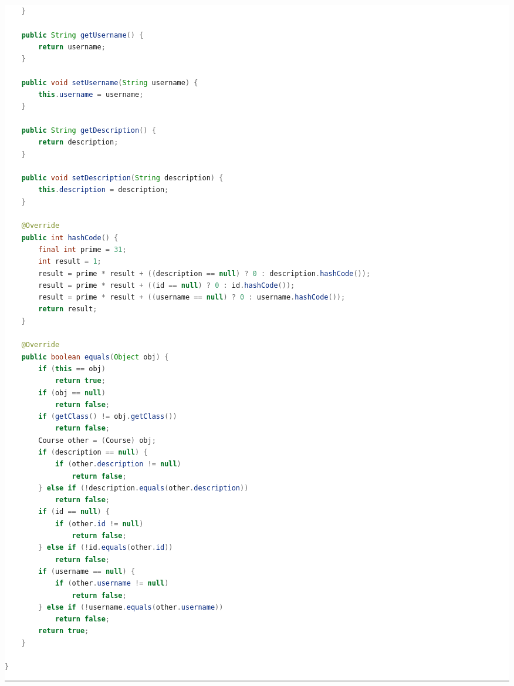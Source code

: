 ```java
	}

	public String getUsername() {
		return username;
	}

	public void setUsername(String username) {
		this.username = username;
	}

	public String getDescription() {
		return description;
	}

	public void setDescription(String description) {
		this.description = description;
	}

	@Override
	public int hashCode() {
		final int prime = 31;
		int result = 1;
		result = prime * result + ((description == null) ? 0 : description.hashCode());
		result = prime * result + ((id == null) ? 0 : id.hashCode());
		result = prime * result + ((username == null) ? 0 : username.hashCode());
		return result;
	}

	@Override
	public boolean equals(Object obj) {
		if (this == obj)
			return true;
		if (obj == null)
			return false;
		if (getClass() != obj.getClass())
			return false;
		Course other = (Course) obj;
		if (description == null) {
			if (other.description != null)
				return false;
		} else if (!description.equals(other.description))
			return false;
		if (id == null) {
			if (other.id != null)
				return false;
		} else if (!id.equals(other.id))
			return false;
		if (username == null) {
			if (other.username != null)
				return false;
		} else if (!username.equals(other.username))
			return false;
		return true;
	}

}
```
---
